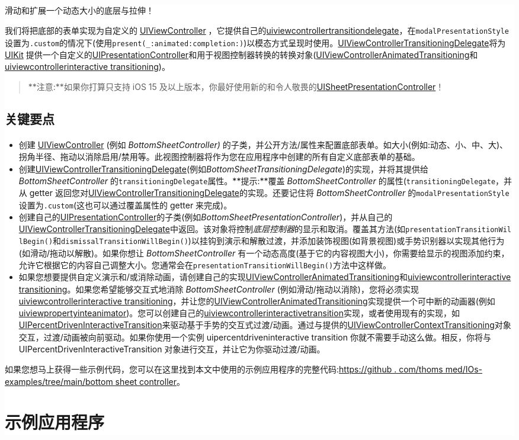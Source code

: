 滑动和扩展一个动态大小的底层与拉伸！

我们将把底部的表单实现为自定义的 [UIViewController](https://developer.apple.com/documentation/uikit/uiviewcontroller) ，它提供自己的[uiviewcontrollertransitiondelegate](https://developer.apple.com/documentation/uikit/uiviewcontrollertransitioningdelegate)，在`modalPresentationStyle`设置为`.custom`的情况下(使用`present(_:animated:completion:)`)以模态方式呈现时使用。[UIViewControllerTransitioningDelegate](https://developer.apple.com/documentation/uikit/uiviewcontrollertransitioningdelegate)将为 [UIKit](https://developer.apple.com/documentation/uikit) 提供一个自定义的[UIPresentationController](https://developer.apple.com/documentation/uikit/uipresentationcontroller)和用于视图控制器转换的转换对象([UIViewControllerAnimatedTransitioning](https://developer.apple.com/documentation/uikit/uiviewcontrolleranimatedtransitioning)和[uiviewcontrollerinteractive transitioning](https://developer.apple.com/documentation/uikit/uiviewcontrollerinteractivetransitioning))。

> **注意:**如果你打算只支持 iOS 15 及以上版本，你最好使用新的和令人敬畏的[UISheetPresentationController](https://developer.apple.com/documentation/uikit/uisheetpresentationcontroller)！

## 关键要点

*   创建 [UIViewController](https://developer.apple.com/documentation/uikit/uiviewcontroller) (例如 *BottomSheetController)* 的子类，并公开方法/属性来配置底部表单。如大小(例如:动态、小、中、大)、拐角半径、拖动以消除启用/禁用等。此视图控制器将作为您在应用程序中创建的所有自定义底部表单的基础。
*   创建[UIViewControllerTransitioningDelegate](https://developer.apple.com/documentation/uikit/uiviewcontrollertransitioningdelegate)(例如*BottomSheetTransitioningDelegate*)的实现，并将其提供给 *BottomSheetController* 的`transitioningDelegate`属性。**提示:**覆盖 *BottomSheetController* 的属性(`transitioningDelegate`，并从 getter 返回您对[UIViewControllerTransitioningDelegate](https://developer.apple.com/documentation/uikit/uiviewcontrollertransitioningdelegate)的实现。还要记住将 *BottomSheetController* 的`modalPresentationStyle`设置为`.custom`(这也可以通过覆盖属性的 getter 来完成)。
*   创建自己的[UIPresentationController](https://developer.apple.com/documentation/uikit/uipresentationcontroller)的子类(例如*BottomSheetPresentationController*)，并从自己的[UIViewControllerTransitioningDelegate](https://developer.apple.com/documentation/uikit/uiviewcontrollertransitioningdelegate)中返回。该对象将控制*底层控制器*的显示和取消。覆盖其方法(如`presentationTransitionWillBegin()`和`dismissalTransitionWillBegin()`)以挂钩到演示和解散过渡，并添加装饰视图(如背景视图)或手势识别器以实现其他行为(如滑动/拖动以解散)。如果你想让 *BottomSheetController* 有一个动态高度(基于它的内容视图大小)，你需要给显示的视图添加约束，允许它根据它的内容自己调整大小。您通常会在`presentationTransitionWillBegin()`方法中这样做。
*   如果您想要提供自定义演示和/或消除动画，请创建自己的实现[UIViewControllerAnimatedTransitioning](https://developer.apple.com/documentation/uikit/uiviewcontrolleranimatedtransitioning)和[uiviewcontrollerinteractive transitioning](https://developer.apple.com/documentation/uikit/uiviewcontrollerinteractivetransitioning)。如果您希望能够交互式地消除 *BottomSheetController* (例如滑动/拖动以消除)，您将必须实现[uiviewcontrollerinteractive transitioning](https://developer.apple.com/documentation/uikit/uiviewcontrollerinteractivetransitioning)，并让您的[UIViewControllerAnimatedTransitioning](https://developer.apple.com/documentation/uikit/uiviewcontrolleranimatedtransitioning)实现提供一个可中断的动画器(例如[uiviewpropertyinteanimator](https://developer.apple.com/documentation/uikit/uiviewpropertyanimator))。您可以创建自己的[uiviewcontrollerinteractivetransition](https://developer.apple.com/documentation/uikit/uiviewcontrollerinteractivetransitioning)实现，或者使用现有的实现，如[UIPercentDrivenInteractiveTransition](https://developer.apple.com/documentation/uikit/uipercentdriveninteractivetransition)来驱动基于手势的交互式过渡/动画。通过与提供的[UIViewControllerContextTransitioning](https://developer.apple.com/documentation/uikit/uiviewcontrollercontexttransitioning)对象交互，过渡/动画被向前驱动。如果你使用一个实例 uipercentdriveninteractive transition 你就不需要手动这么做。相反，你将与 UIPercentDrivenInteractiveTransition 对象进行交互，并让它为你驱动过渡/动画。

如果您想马上获得一些示例代码，您可以在这里找到本文中使用的示例应用程序的完整代码:[https://github . com/thoms med/IOs-examples/tree/main/bottom sheet controller](https://github.com/thomsmed/ios-examples/tree/main/BottomSheetController)。

# 示例应用程序
